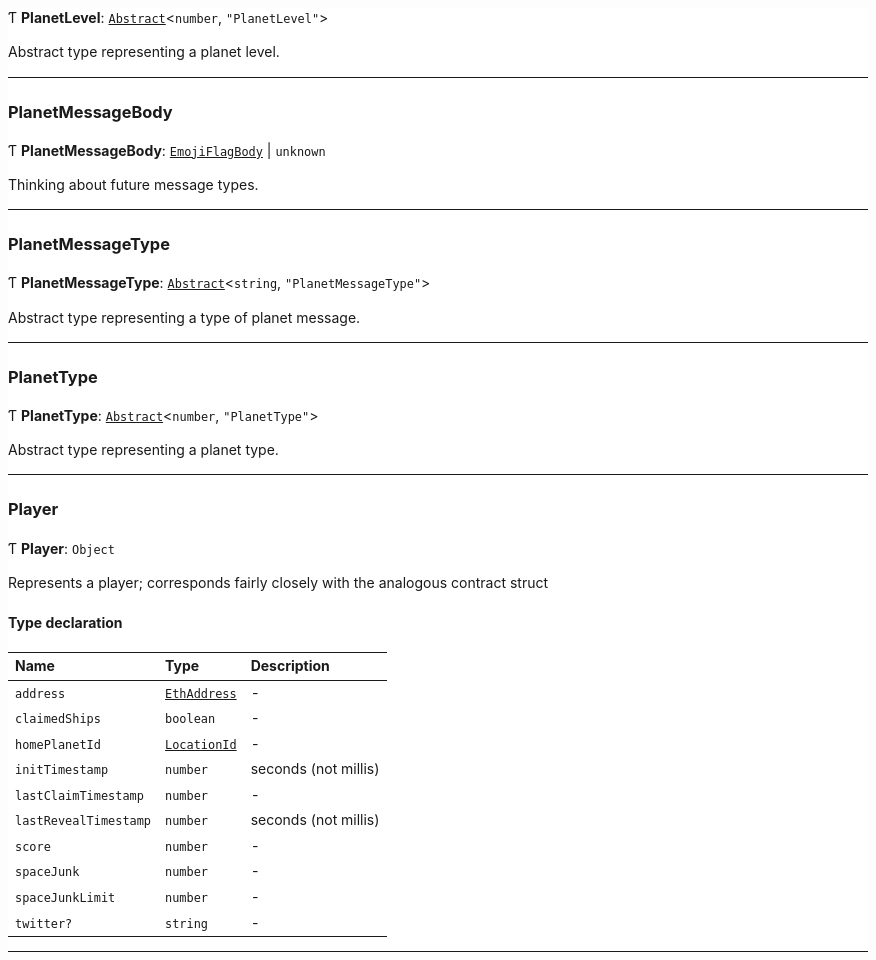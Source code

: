 Ƭ **PlanetLevel**: [`Abstract`](README.md#abstract)<`number`, `"PlanetLevel"`\>

Abstract type representing a planet level.

---

### PlanetMessageBody

Ƭ **PlanetMessageBody**: [`EmojiFlagBody`](interfaces/EmojiFlagBody.md) \| `unknown`

Thinking about future message types.

---

### PlanetMessageType

Ƭ **PlanetMessageType**: [`Abstract`](README.md#abstract)<`string`, `"PlanetMessageType"`\>

Abstract type representing a type of planet message.

---

### PlanetType

Ƭ **PlanetType**: [`Abstract`](README.md#abstract)<`number`, `"PlanetType"`\>

Abstract type representing a planet type.

---

### Player

Ƭ **Player**: `Object`

Represents a player; corresponds fairly closely with the analogous contract
struct

#### Type declaration

| Name                  | Type                                 | Description          |
| :-------------------- | :----------------------------------- | :------------------- |
| `address`             | [`EthAddress`](README.md#ethaddress) | -                    |
| `claimedShips`        | `boolean`                            | -                    |
| `homePlanetId`        | [`LocationId`](README.md#locationid) | -                    |
| `initTimestamp`       | `number`                             | seconds (not millis) |
| `lastClaimTimestamp`  | `number`                             | -                    |
| `lastRevealTimestamp` | `number`                             | seconds (not millis) |
| `score`               | `number`                             | -                    |
| `spaceJunk`           | `number`                             | -                    |
| `spaceJunkLimit`      | `number`                             | -                    |
| `twitter?`            | `string`                             | -                    |

---